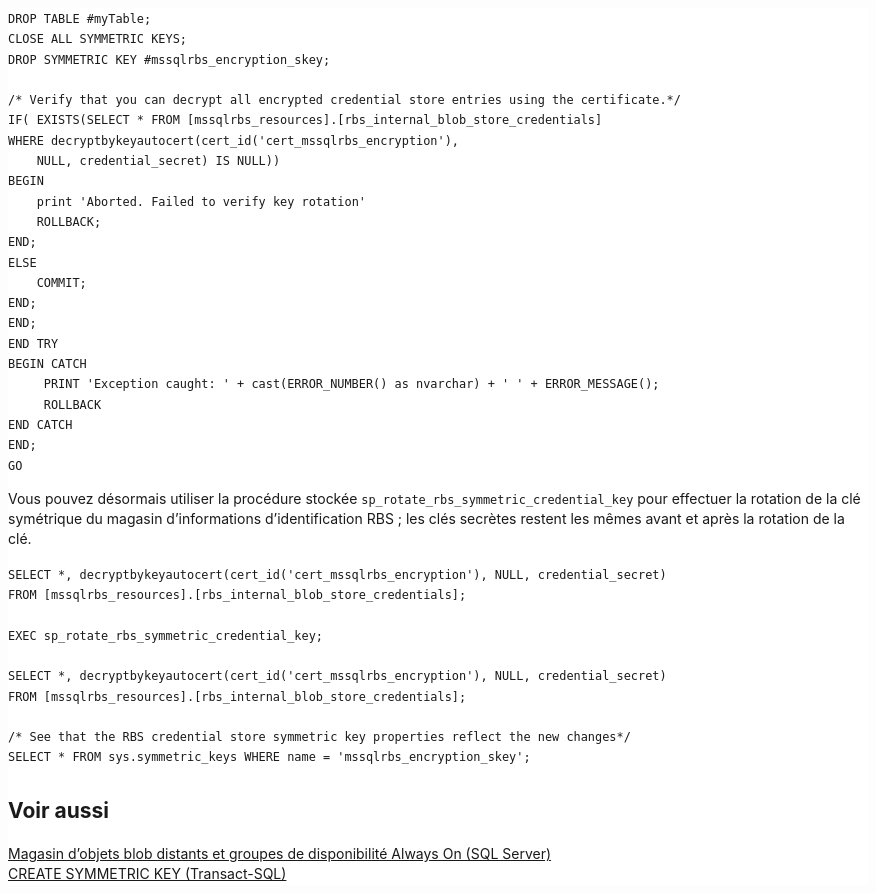 ```  
DROP TABLE #myTable;  
CLOSE ALL SYMMETRIC KEYS;  
DROP SYMMETRIC KEY #mssqlrbs_encryption_skey;  
  
/* Verify that you can decrypt all encrypted credential store entries using the certificate.*/  
IF( EXISTS(SELECT * FROM [mssqlrbs_resources].[rbs_internal_blob_store_credentials]   
WHERE decryptbykeyautocert(cert_id('cert_mssqlrbs_encryption'),   
    NULL, credential_secret) IS NULL))  
BEGIN  
    print 'Aborted. Failed to verify key rotation'  
    ROLLBACK;  
END;  
ELSE  
    COMMIT;  
END;  
END;  
END TRY  
BEGIN CATCH  
     PRINT 'Exception caught: ' + cast(ERROR_NUMBER() as nvarchar) + ' ' + ERROR_MESSAGE();  
     ROLLBACK  
END CATCH  
END;  
GO  
```  
  
 Vous pouvez désormais utiliser la procédure stockée `sp_rotate_rbs_symmetric_credential_key` pour effectuer la rotation de la clé symétrique du magasin d’informations d’identification RBS ; les clés secrètes restent les mêmes avant et après la rotation de la clé.  
  
```  
SELECT *, decryptbykeyautocert(cert_id('cert_mssqlrbs_encryption'), NULL, credential_secret)   
FROM [mssqlrbs_resources].[rbs_internal_blob_store_credentials];  
  
EXEC sp_rotate_rbs_symmetric_credential_key;  
  
SELECT *, decryptbykeyautocert(cert_id('cert_mssqlrbs_encryption'), NULL, credential_secret)   
FROM [mssqlrbs_resources].[rbs_internal_blob_store_credentials];  
  
/* See that the RBS credential store symmetric key properties reflect the new changes*/  
SELECT * FROM sys.symmetric_keys WHERE name = 'mssqlrbs_encryption_skey';  
```  
  
## <a name="see-also"></a>Voir aussi  
[Magasin d’objets blob distants et groupes de disponibilité Always On (SQL Server)](../../database-engine/availability-groups/windows/remote-blob-store-rbs-and-always-on-availability-groups-sql-server.md)   
 [CREATE SYMMETRIC KEY &#40;Transact-SQL&#41;](../../t-sql/statements/create-symmetric-key-transact-sql.md)  
  
  
